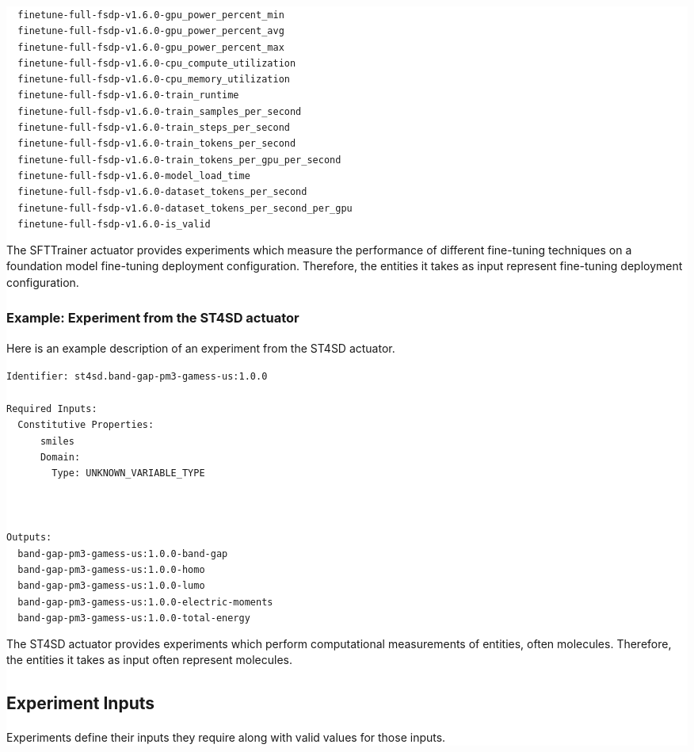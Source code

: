 ```commandline
  finetune-full-fsdp-v1.6.0-gpu_power_percent_min
  finetune-full-fsdp-v1.6.0-gpu_power_percent_avg
  finetune-full-fsdp-v1.6.0-gpu_power_percent_max
  finetune-full-fsdp-v1.6.0-cpu_compute_utilization
  finetune-full-fsdp-v1.6.0-cpu_memory_utilization
  finetune-full-fsdp-v1.6.0-train_runtime
  finetune-full-fsdp-v1.6.0-train_samples_per_second
  finetune-full-fsdp-v1.6.0-train_steps_per_second
  finetune-full-fsdp-v1.6.0-train_tokens_per_second
  finetune-full-fsdp-v1.6.0-train_tokens_per_gpu_per_second
  finetune-full-fsdp-v1.6.0-model_load_time
  finetune-full-fsdp-v1.6.0-dataset_tokens_per_second
  finetune-full-fsdp-v1.6.0-dataset_tokens_per_second_per_gpu
  finetune-full-fsdp-v1.6.0-is_valid
```


The SFTTrainer actuator provides experiments which measure the performance of
different fine-tuning techniques on a foundation model fine-tuning deployment
configuration. Therefore, the entities it takes as input represent fine-tuning
deployment configuration.

### Example: Experiment from the ST4SD actuator

Here is an example description of an experiment from the ST4SD actuator.

```commandline
Identifier: st4sd.band-gap-pm3-gamess-us:1.0.0

Required Inputs:
  Constitutive Properties:
      smiles
      Domain:
        Type: UNKNOWN_VARIABLE_TYPE



Outputs:
  band-gap-pm3-gamess-us:1.0.0-band-gap
  band-gap-pm3-gamess-us:1.0.0-homo
  band-gap-pm3-gamess-us:1.0.0-lumo
  band-gap-pm3-gamess-us:1.0.0-electric-moments
  band-gap-pm3-gamess-us:1.0.0-total-energy
```

The ST4SD actuator provides experiments which perform computational measurements
of entities, often molecules. Therefore, the entities it takes as input often
represent molecules.

## Experiment Inputs

Experiments define their inputs they require along with valid values for those
inputs.
